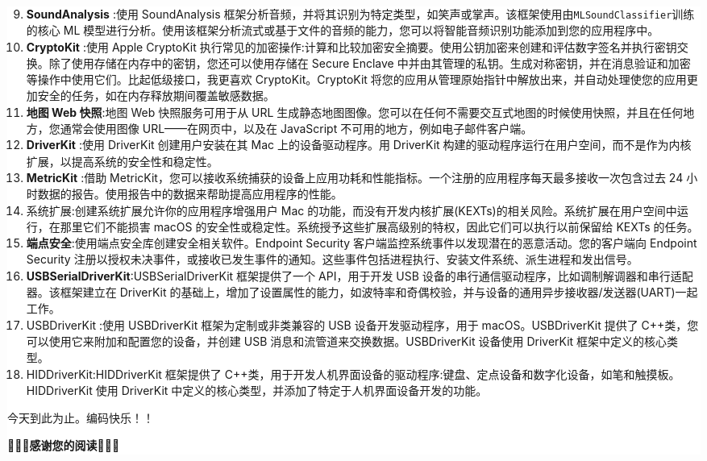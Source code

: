 9.  **SoundAnalysis** :使用 SoundAnalysis 框架分析音频，并将其识别为特定类型，如笑声或掌声。该框架使用由`MLSoundClassifier`训练的核心 ML 模型进行分析。使用该框架分析流式或基于文件的音频的能力，您可以将智能音频识别功能添加到您的应用程序中。
10.  **CryptoKit** :使用 Apple CryptoKit 执行常见的加密操作:计算和比较加密安全摘要。使用公钥加密来创建和评估数字签名并执行密钥交换。除了使用存储在内存中的密钥，您还可以使用存储在 Secure Enclave 中并由其管理的私钥。生成对称密钥，并在消息验证和加密等操作中使用它们。比起低级接口，我更喜欢 CryptoKit。CryptoKit 将您的应用从管理原始指针中解放出来，并自动处理使您的应用更加安全的任务，如在内存释放期间覆盖敏感数据。
11.  **地图 Web 快照**:地图 Web 快照服务可用于从 URL 生成静态地图图像。您可以在任何不需要交互式地图的时候使用快照，并且在任何地方，您通常会使用图像 URL——在网页中，以及在 JavaScript 不可用的地方，例如电子邮件客户端。
12.  **DriverKit** :使用 DriverKit 创建用户安装在其 Mac 上的设备驱动程序。用 DriverKit 构建的驱动程序运行在用户空间，而不是作为内核扩展，以提高系统的安全性和稳定性。
13.  **MetricKit** :借助 MetricKit，您可以接收系统捕获的设备上应用功耗和性能指标。一个注册的应用程序每天最多接收一次包含过去 24 小时数据的报告。使用报告中的数据来帮助提高应用程序的性能。
14.  系统扩展:创建系统扩展允许你的应用程序增强用户 Mac 的功能，而没有开发内核扩展(KEXTs)的相关风险。系统扩展在用户空间中运行，在那里它们不能损害 macOS 的安全性或稳定性。系统授予这些扩展高级别的特权，因此它们可以执行以前保留给 KEXTs 的任务。
15.  **端点安全**:使用端点安全库创建安全相关软件。Endpoint Security 客户端监控系统事件以发现潜在的恶意活动。您的客户端向 Endpoint Security 注册以授权未决事件，或接收已发生事件的通知。这些事件包括进程执行、安装文件系统、派生进程和发出信号。
16.  **USBSerialDriverKit**:USBSerialDriverKit 框架提供了一个 API，用于开发 USB 设备的串行通信驱动程序，比如调制解调器和串行适配器。该框架建立在 DriverKit 的基础上，增加了设置属性的能力，如波特率和奇偶校验，并与设备的通用异步接收器/发送器(UART)一起工作。
17.  USBDriverKit :使用 USBDriverKit 框架为定制或非类兼容的 USB 设备开发驱动程序，用于 macOS。USBDriverKit 提供了 C++类，您可以使用它来附加和配置您的设备，并创建 USB 消息和流管道来交换数据。USBDriverKit 设备使用 DriverKit 框架中定义的核心类型。
18.  HIDDriverKit:HIDDriverKit 框架提供了 C++类，用于开发人机界面设备的驱动程序:键盘、定点设备和数字化设备，如笔和触摸板。HIDDriverKit 使用 DriverKit 中定义的核心类型，并添加了特定于人机界面设备开发的功能。

今天到此为止。编码快乐！！

**🙏🙏🙏感谢您的阅读🙏🙏🙏**